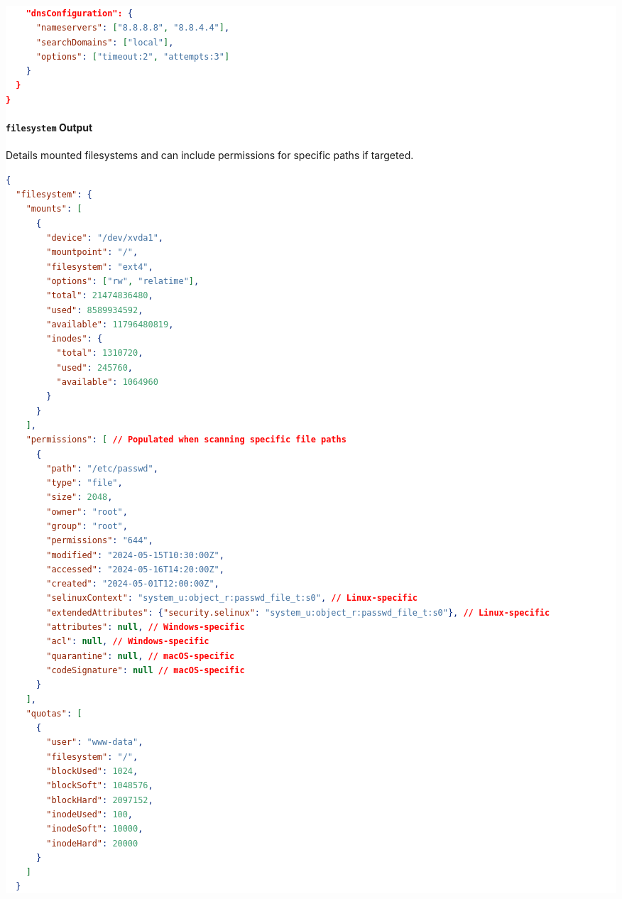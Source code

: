 ```json
    "dnsConfiguration": {
      "nameservers": ["8.8.8.8", "8.8.4.4"],
      "searchDomains": ["local"],
      "options": ["timeout:2", "attempts:3"]
    }
  }
}
```

#### `filesystem` Output
Details mounted filesystems and can include permissions for specific paths if targeted.

```json
{
  "filesystem": {
    "mounts": [
      {
        "device": "/dev/xvda1",
        "mountpoint": "/",
        "filesystem": "ext4",
        "options": ["rw", "relatime"],
        "total": 21474836480,
        "used": 8589934592,
        "available": 11796480819,
        "inodes": {
          "total": 1310720,
          "used": 245760,
          "available": 1064960
        }
      }
    ],
    "permissions": [ // Populated when scanning specific file paths
      {
        "path": "/etc/passwd",
        "type": "file",
        "size": 2048,
        "owner": "root",
        "group": "root",
        "permissions": "644",
        "modified": "2024-05-15T10:30:00Z",
        "accessed": "2024-05-16T14:20:00Z",
        "created": "2024-05-01T12:00:00Z",
        "selinuxContext": "system_u:object_r:passwd_file_t:s0", // Linux-specific
        "extendedAttributes": {"security.selinux": "system_u:object_r:passwd_file_t:s0"}, // Linux-specific
        "attributes": null, // Windows-specific
        "acl": null, // Windows-specific
        "quarantine": null, // macOS-specific
        "codeSignature": null // macOS-specific
      }
    ],
    "quotas": [
      {
        "user": "www-data",
        "filesystem": "/",
        "blockUsed": 1024,
        "blockSoft": 1048576,
        "blockHard": 2097152,
        "inodeUsed": 100,
        "inodeSoft": 10000,
        "inodeHard": 20000
      }
    ]
  }
```